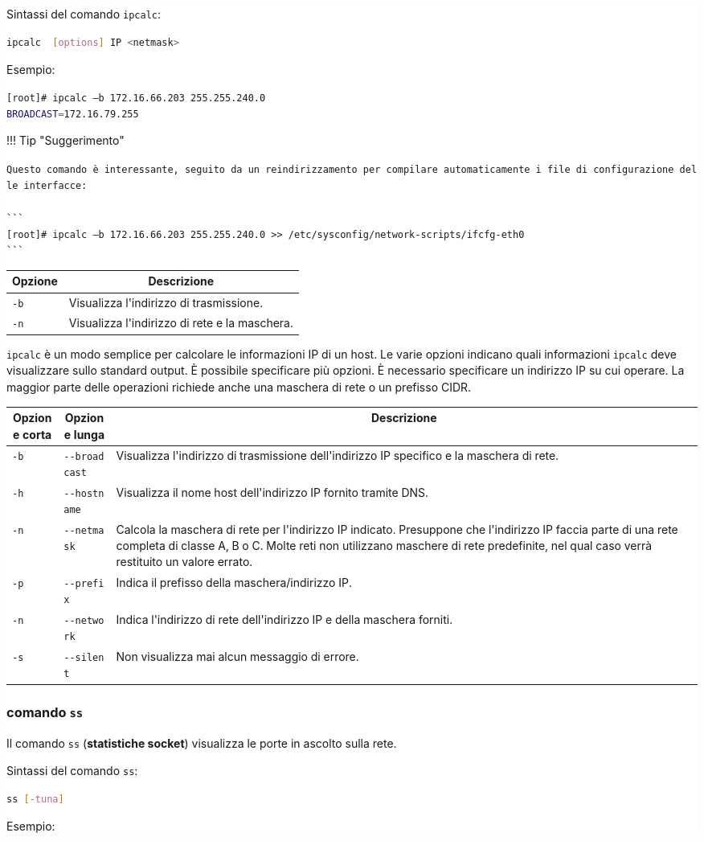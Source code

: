 Sintassi del comando `ipcalc`:

```bash
ipcalc  [options] IP <netmask>
```

Esempio:

```bash
[root]# ipcalc –b 172.16.66.203 255.255.240.0
BROADCAST=172.16.79.255
```

!!! Tip "Suggerimento"

    Questo comando è interessante, seguito da un reindirizzamento per compilare automaticamente i file di configurazione delle interfacce:

    ```
    [root]# ipcalc –b 172.16.66.203 255.255.240.0 >> /etc/sysconfig/network-scripts/ifcfg-eth0
    ```

| Opzione | Descrizione                                   |
| ------- | --------------------------------------------- |
| `-b`    | Visualizza l'indirizzo di trasmissione.       |
| `-n`    | Visualizza l'indirizzo di rete e la maschera. |

`ipcalc` è un modo semplice per calcolare le informazioni IP di un host. Le varie opzioni indicano quali informazioni `ipcalc` deve visualizzare sullo standard output. È possibile specificare più opzioni. È necessario specificare un indirizzo IP su cui operare. La maggior parte delle operazioni richiede anche una maschera di rete o un prefisso CIDR.

| Opzione corta | Opzione lunga | Descrizione                                                                                                                                                                                                                                           |
| ------------- | ------------- | ----------------------------------------------------------------------------------------------------------------------------------------------------------------------------------------------------------------------------------------------------- |
| `-b`          | `--broadcast` | Visualizza l'indirizzo di trasmissione dell'indirizzo IP specifico e la maschera di rete.                                                                                                                                                             |
| `-h`          | `--hostname`  | Visualizza il nome host dell'indirizzo IP fornito tramite DNS.                                                                                                                                                                                        |
| `-n`          | `--netmask`   | Calcola la maschera di rete per l'indirizzo IP indicato. Presuppone che l'indirizzo IP faccia parte di una rete completa di classe A, B o C. Molte reti non utilizzano maschere di rete predefinite, nel qual caso verrà restituito un valore errato. |
| `-p`          | `--prefix`    | Indica il prefisso della maschera/indirizzo IP.                                                                                                                                                                                                       |
| `-n`          | `--network`   | Indica l'indirizzo di rete dell'indirizzo IP e della maschera forniti.                                                                                                                                                                                |
| `-s`          | `--silent`    | Non visualizza mai alcun messaggio di errore.                                                                                                                                                                                                         |

### comando `ss`

Il comando `ss` (**statistiche socket**) visualizza le porte in ascolto sulla rete.

Sintassi del comando `ss`:

```bash
ss [-tuna]
```

Esempio:

